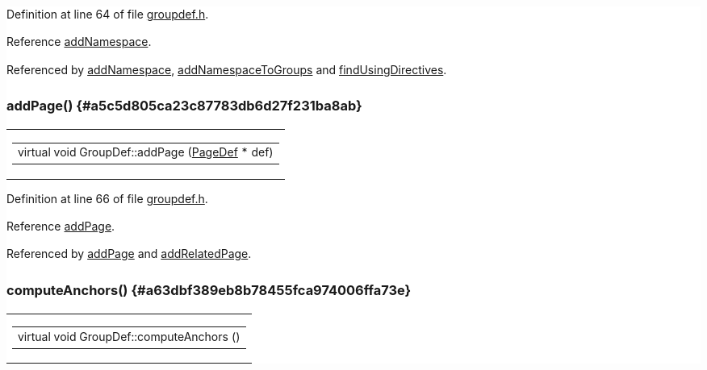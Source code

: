 

<p>Definition at line 64 of file <a href="/web-doxygen/docs/api/files/src/groupdef-h">groupdef.h</a>.</p>


<p>Reference <a href="#a69045b40b7deb5217d45b0bf1e183d7f">addNamespace</a>.</p>


<p>Referenced by <a href="#a69045b40b7deb5217d45b0bf1e183d7f">addNamespace</a>, <a href="/web-doxygen/docs/api/files/src/groupdef-cpp/#a035458fc750e2a32abad901b719f8392">addNamespaceToGroups</a> and <a href="/web-doxygen/docs/api/files/src/doxygen-cpp/#a9e88b70863796306c5f0070d263ab4c8">findUsingDirectives</a>.</p>

</div>
</div>

### addPage() {#a5c5d805ca23c87783db6d27f231ba8ab}

<div class="doxyMemberItem">
<div class="doxyMemberProto">
<table class="doxyMemberLabels">
<tr class="doxyMemberLabels">
<td class="doxyMemberLabelsLeft">
<table class="doxyMemberName">
<tr>
<td class="doxyMemberName">virtual void GroupDef::addPage (<a href="/web-doxygen/docs/api/classes/pagedef">PageDef</a> * def)</td>
</tr>
</table>
</td>
</tr>
</table>
</div>
<div class="doxyMemberDoc">



<p>Definition at line 66 of file <a href="/web-doxygen/docs/api/files/src/groupdef-h">groupdef.h</a>.</p>


<p>Reference <a href="#a5c5d805ca23c87783db6d27f231ba8ab">addPage</a>.</p>


<p>Referenced by <a href="#a5c5d805ca23c87783db6d27f231ba8ab">addPage</a> and <a href="/web-doxygen/docs/api/files/src/util-cpp/#abf3cf996188e39e9eba3a381563cc8aa">addRelatedPage</a>.</p>

</div>
</div>

### computeAnchors() {#a63dbf389eb8b78455fca974006ffa73e}

<div class="doxyMemberItem">
<div class="doxyMemberProto">
<table class="doxyMemberLabels">
<tr class="doxyMemberLabels">
<td class="doxyMemberLabelsLeft">
<table class="doxyMemberName">
<tr>
<td class="doxyMemberName">virtual void GroupDef::computeAnchors ()</td>
</tr>
</table>
</td>
</tr>
</table>
</div>
<div class="doxyMemberDoc">
